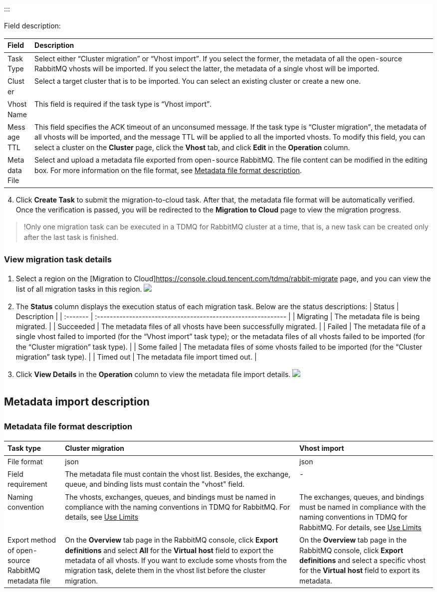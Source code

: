 :::
</dx-tabs>


Field description:

| Field       | Description                                                         |
| :--------- | :----------------------------------------------------------- |
| Task Type   | Select either “Cluster migration” or “Vhost import”. If you select the former, the metadata of all the open-source RabbitMQ vhosts will be imported. If you select the latter, the metadata of a single vhost will be imported. |
| Cluster       | Select a target cluster that is to be imported. You can select an existing cluster or create a new one.     |
| Vhost Name  | This field is required if the task type is “Vhost import”.              |
| Message TTL   | This field specifies the ACK timeout of an unconsumed message. If the task type is “Cluster migration”, the metadata of all vhosts will be imported, and the message TTL will be applied to all the imported vhosts. To modify this field, you can select a cluster on the **Cluster** page, click the **Vhost** tab, and click **Edit** in the **Operation** column. |
| Metadata File | Select and upload a metadata file exported from open-source RabbitMQ. The file content can be modified in the editing box. For more information on the file format, see [Metadata file format description](#format). |

4. Click **Create Task** to submit the migration-to-cloud task.
After that, the metadata file format will be automatically verified. Once the verification is passed, you will be redirected to the **Migration to Cloud** page to view the migration progress.

>!Only one migration task can be executed in a TDMQ for RabbitMQ cluster at a time, that is, a new task can be created only after the last task is finished.


### View migration task details

1. Select a region on the [Migration to Cloud]https://console.cloud.tencent.com/tdmq/rabbit-migrate page, and you can view the list of all migration tasks in this region.
![](https://qcloudimg.tencent-cloud.cn/raw/d904ce359b3efd2d784a2dea0ef716a0.png)
2. The **Status** column displays the execution status of each migration task. Below are the status descriptions:
| Status     | Description                                                         |
| :------- | :----------------------------------------------------------- |
| Migrating   | The metadata file is being migrated.                                         |
| <nobr>Succeeded</nobr> | The metadata files of all vhosts have been successfully migrated.           |
| Failed | The metadata file of a single vhost failed to imported (for the “Vhost import” task type); or the metadata files of all vhosts failed to be imported (for the “Cluster migration” task type). |
| Some failed | The metadata files of some vhosts failed to be imported (for the “Cluster migration” task type).       |
| Timed out | The metadata file import timed out.                                       |

3. Click **View Details** in the **Operation** column to view the metadata file import details.
	 ![](https://qcloudimg.tencent-cloud.cn/raw/298ff7c0bb77d7da146cc864331511dc.png)

## Metadata import description

### Metadata file format description[](id:format)

| Task type                         | Cluster migration                                                     | Vhost  import                                                  |
| :------------------------------- | :----------------------------------------------------------- | :----------------------------------------------------------- |
| File format                         | json                                                         | json                                                         |
| Field requirement                         | The metadata file must contain the vhost list. Besides, the exchange, queue, and binding lists must contain the "vhost" field. |                             -                                 |
| Naming convention                         | The vhosts, exchanges, queues, and bindings must be named in compliance with the naming conventions in TDMQ for RabbitMQ. For details, see [Use Limits](https://intl.cloud.tencent.com/document/product/1112/43063) | The exchanges, queues, and bindings must be named in compliance with the naming conventions in TDMQ for RabbitMQ. For details, see [Use Limits](https://intl.cloud.tencent.com/document/product/1112/43063) |
| Export method of open-source RabbitMQ metadata file | On the **Overview** tab page in the RabbitMQ console, click **Export definitions** and select **All** for the **Virtual host** field to export the metadata of all vhosts. If you want to exclude some vhosts from the migration task, delete them in the vhost list before the cluster migration. | On the **Overview** tab page in the RabbitMQ console, click **Export definitions** and select a specific vhost for the **Virtual host** field to export its metadata. |
